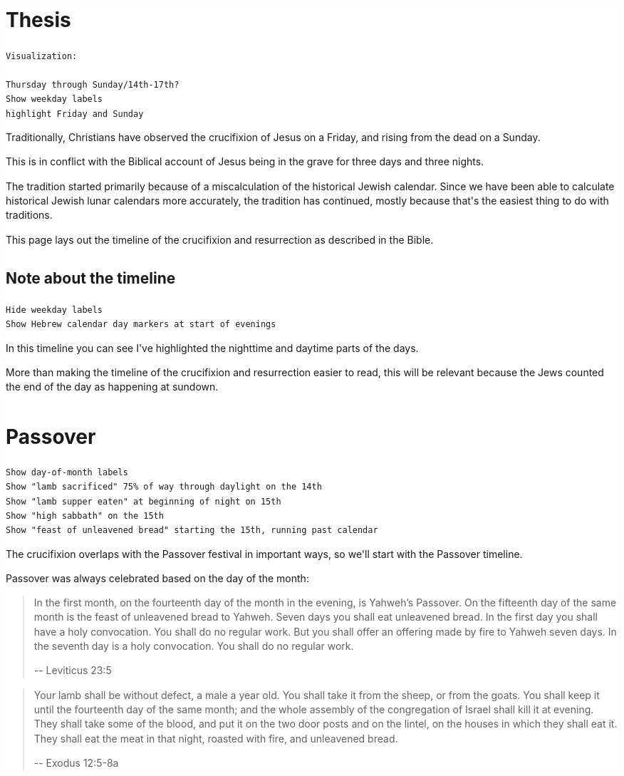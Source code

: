# Thesis

	Visualization:

	Thursday through Sunday/14th-17th?
	Show weekday labels
	highlight Friday and Sunday


Traditionally, Christians have observed the crucifixion of Jesus on a Friday, and rising from the dead on a Sunday.

This is in conflict with the Biblical account of Jesus being in the grave for three days and three nights.

The tradition started primarily because of a miscalculation of the historical Jewish calendar.  Since we have been able to calculate historical Jewish lunar calendars more accurately, the tradition has continued, mostly because that's the easiest thing to do with traditions.

This page lays out the timeline of the crucifixion and resurrection as described in the Bible.

## Note about the timeline

	Hide weekday labels
	Show Hebrew calendar day markers at start of evenings

In this timeline you can see I've highlighted the nighttime and daytime parts of the days.

More than making the timeline of the crucifixion and resurrection easier to read, this will be relevant because the Jews counted the end of the day as happening at sundown.


# Passover

	Show day-of-month labels
	Show "lamb sacrificed" 75% of way through daylight on the 14th
	Show "lamb supper eaten" at beginning of night on 15th
	Show "high sabbath" on the 15th
	Show "feast of unleavened bread" starting the 15th, running past calendar

The crucifixion overlaps with the Passover festival in important ways, so we'll start with the Passover timeline.

Passover was always celebrated based on the day of the month:

> In the first month, on the fourteenth day of the month in the evening, is Yahweh’s Passover.
On the fifteenth day of the same month is the feast of unleavened bread to Yahweh. Seven days you shall eat unleavened bread.
In the first day you shall have a holy convocation. You shall do no regular work.
But you shall offer an offering made by fire to Yahweh seven days. In the seventh day is a holy convocation. You shall do no regular work.
>
> -- Leviticus 23:5

> Your lamb shall be without defect, a male a year old. You shall take it from the sheep, or from the goats.
You shall keep it until the fourteenth day of the same month; and the whole assembly of the congregation of Israel shall kill it at evening.
They shall take some of the blood, and put it on the two door posts and on the lintel, on the houses in which they shall eat it.
They shall eat the meat in that night, roasted with fire, and unleavened bread.
>
> -- Exodus 12:5-8a
